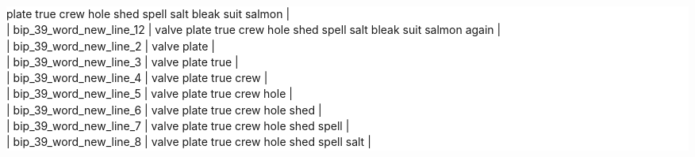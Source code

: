 plate
true
crew
hole
shed
spell
salt
bleak
suit
salmon |  
| bip_39_word_new_line_12 | valve
plate
true
crew
hole
shed
spell
salt
bleak
suit
salmon
again |  
| bip_39_word_new_line_2 | valve
plate |  
| bip_39_word_new_line_3 | valve
plate
true |  
| bip_39_word_new_line_4 | valve
plate
true
crew |  
| bip_39_word_new_line_5 | valve
plate
true
crew
hole |  
| bip_39_word_new_line_6 | valve
plate
true
crew
hole
shed |  
| bip_39_word_new_line_7 | valve
plate
true
crew
hole
shed
spell |  
| bip_39_word_new_line_8 | valve
plate
true
crew
hole
shed
spell
salt |  